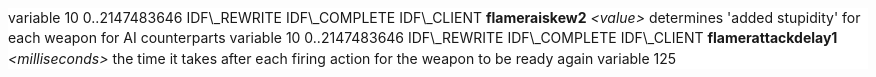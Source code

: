 </td>
<td style="padding:0 0.5em 0 0.5em; background-color:lightyellow;">
variable

</td>
<td style="padding:0 0.5em 0 0.5em; background-color:lightyellow;">
10

</td>
<td style="padding:0 0.5em 0 0.5em; background-color:lightyellow;">
0..2147483646

</td>
<td style="padding:0 0.5em 0 0.5em; background-color:lightyellow;">
IDF\_REWRITE IDF\_COMPLETE IDF\_CLIENT

</td>
</tr>
<tr>
<td style="padding:0 0.5em 0 0.5em; background-color:#ECF9FF;">
<b>flameraiskew2</b> <i>&lt;value&gt;</i>

</td>
<td style="padding:0 0.5em 0 0.5em; background-color:#ECF9FF;">
determines 'added stupidity' for each weapon for AI counterparts

</td>
<td style="padding:0 0.5em 0 0.5em; background-color:#ECF9FF;">
variable

</td>
<td style="padding:0 0.5em 0 0.5em; background-color:#ECF9FF;">
10

</td>
<td style="padding:0 0.5em 0 0.5em; background-color:#ECF9FF;">
0..2147483646

</td>
<td style="padding:0 0.5em 0 0.5em; background-color:#ECF9FF;">
IDF\_REWRITE IDF\_COMPLETE IDF\_CLIENT

</td>
</tr>
<tr>
<td style="padding:0 0.5em 0 0.5em; background-color:lightyellow;">
<b>flamerattackdelay1</b> <i>&lt;milliseconds&gt;</i>

</td>
<td style="padding:0 0.5em 0 0.5em; background-color:lightyellow;">
the time it takes after each firing action for the weapon to be ready again

</td>
<td style="padding:0 0.5em 0 0.5em; background-color:lightyellow;">
variable

</td>
<td style="padding:0 0.5em 0 0.5em; background-color:lightyellow;">
125
